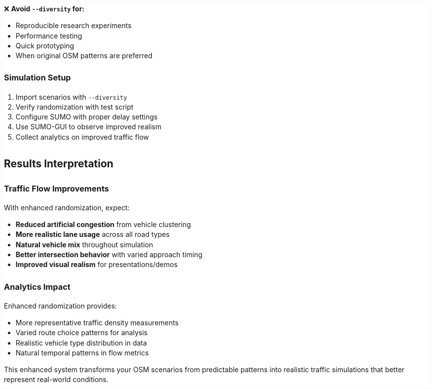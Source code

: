 ❌ **Avoid `--diversity` for:**
- Reproducible research experiments
- Performance testing
- Quick prototyping
- When original OSM patterns are preferred

### Simulation Setup
1. Import scenarios with `--diversity`
2. Verify randomization with test script
3. Configure SUMO with proper delay settings
4. Use SUMO-GUI to observe improved realism
5. Collect analytics on improved traffic flow

## Results Interpretation

### Traffic Flow Improvements
With enhanced randomization, expect:
- **Reduced artificial congestion** from vehicle clustering
- **More realistic lane usage** across all road types
- **Natural vehicle mix** throughout simulation
- **Better intersection behavior** with varied approach timing
- **Improved visual realism** for presentations/demos

### Analytics Impact
Enhanced randomization provides:
- More representative traffic density measurements
- Varied route choice patterns for analysis
- Realistic vehicle type distribution in data
- Natural temporal patterns in flow metrics

This enhanced system transforms your OSM scenarios from predictable patterns into realistic traffic simulations that better represent real-world conditions.